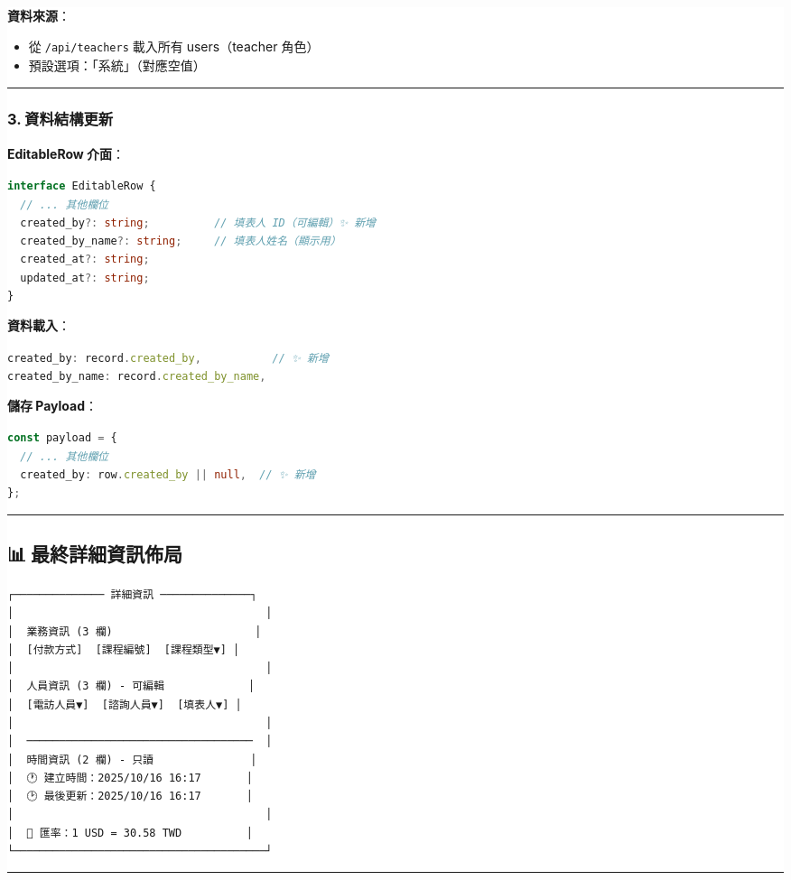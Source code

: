 ```tsx
```

**資料來源**：
- 從 `/api/teachers` 載入所有 users（teacher 角色）
- 預設選項：「系統」（對應空值）

---

### 3. 資料結構更新

**EditableRow 介面**：
```typescript
interface EditableRow {
  // ... 其他欄位
  created_by?: string;          // 填表人 ID（可編輯）✨ 新增
  created_by_name?: string;     // 填表人姓名（顯示用）
  created_at?: string;
  updated_at?: string;
}
```

**資料載入**：
```typescript
created_by: record.created_by,           // ✨ 新增
created_by_name: record.created_by_name,
```

**儲存 Payload**：
```typescript
const payload = {
  // ... 其他欄位
  created_by: row.created_by || null,  // ✨ 新增
};
```

---

## 📊 最終詳細資訊佈局

```
┌────────────── 詳細資訊 ──────────────┐
│                                       │
│  業務資訊 (3 欄)                      │
│  [付款方式]  [課程編號]  [課程類型▼] │
│                                       │
│  人員資訊 (3 欄) - 可編輯             │
│  [電訪人員▼]  [諮詢人員▼]  [填表人▼] │
│                                       │
│  ───────────────────────────────────  │
│  時間資訊 (2 欄) - 只讀               │
│  🕐 建立時間：2025/10/16 16:17       │
│  🕑 最後更新：2025/10/16 16:17       │
│                                       │
│  💱 匯率：1 USD = 30.58 TWD          │
└───────────────────────────────────────┘
```

---